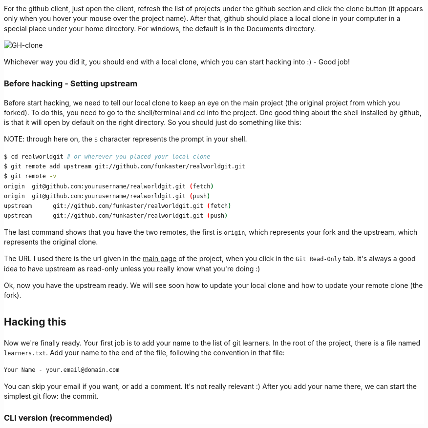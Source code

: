 For the github client, just open the client, refresh the list of projects under
the github section and click the clone button (it appears only when you hover
your mouse over the project name). After that, github should place a local clone
in your computer in a special place under your home directory. For windows, the
default is in the Documents directory.

![GH-clone][gh-clone-img]

Whichever way you did it, you should end with a local clone, which you can start
hacking into :) - Good job!

### Before hacking - Setting upstream

Before start hacking, we need to tell our local clone to keep an eye on the main
project (the original project from which you forked). To do this, you need to go
to the shell/terminal and cd into the project. One good thing about the shell
installed by github, is that it will open by default on the right directory. So
you should just do something like this:

NOTE: through here on, the `$` character represents the prompt in your shell.

```sh
$ cd realworldgit # or wherever you placed your local clone
$ git remote add upstream git://github.com/funkaster/realworldgit.git
$ git remote -v
origin  git@github.com:yourusername/realworldgit.git (fetch)
origin  git@github.com:yourusername/realworldgit.git (push)
upstream      git://github.com/funkaster/realworldgit.git (fetch)
upstream      git://github.com/funkaster/realworldgit.git (push)
```

The last command shows that you have the two remotes, the first is `origin`, which
represents your fork and the upstream, which represents the original clone.

The URL I used there is the url given in the [main page][rwg] of the project,
when you click in the `Git Read-Only` tab. It's always a good idea to have
upstream as read-only unless you really know what you're doing :)

Ok, now you have the upstream ready. We will see soon how to update your local
clone and how to update your remote clone (the fork).

## Hacking this

Now we're finally ready. Your first job is to add your name to the list of git
learners. In the root of the project, there is a file named `learners.txt`.  Add
your name to the end of the file, following the convention in that file:

```
Your Name - your.email@domain.com
```

You can skip your email if you want, or add a comment. It's not really relevant
:) After you add your name there, we can start the simplest git flow: the
commit.

### CLI version (recommended)


[github]: https://github.com
[gh-windows]: http://windows.github.com
[gitx-l]: http://gitx.laullon.com
[rwg]: https://github.com/funkaster/realworldgit
[markdown]: http://daringfireball.net/projects/markdown
[git-book-basics]: http://git-scm.com/book/en/Getting-Started-Git-Basics
[rwg-img]: https://raw.github.com/funkaster/realworldgit/master/images/realworldgit.png
[fork-img]: https://raw.github.com/funkaster/realworldgit/master/images/fork.png
[gh-clone-img]: https://raw.github.com/funkaster/realworldgit/master/images/clone.png
[gh-commit-img]: https://raw.github.com/funkaster/realworldgit/master/images/commit.png
[pr-img]: https://raw.github.com/funkaster/realworldgit/master/images/pullrequest.png
[pr-merged-img]: https://raw.github.com/funkaster/realworldgit/master/images/pr-merged.png
[git-checkout]: http://www.kernel.org/pub/software/scm/git/docs/git-checkout.html
[git-rebase]: http://www.kernel.org/pub/software/scm/git/docs/git-rebase.html
[linus-rebase]: http://www.mail-archive.com/dri-devel@lists.sourceforge.net/msg39091.html
[rwg-todo]: https://github.com/funkaster/realworldgit/blob/master/TODO.md